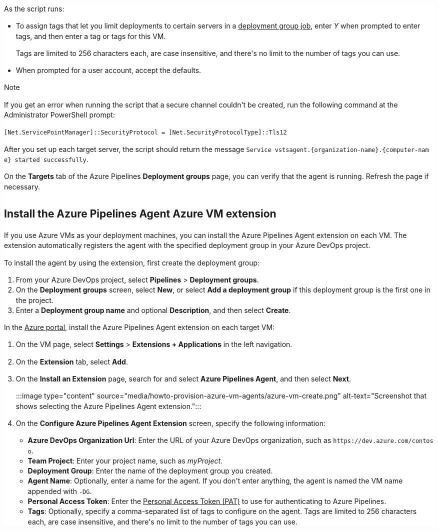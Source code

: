    As the script runs:

   - To assign tags that let you limit deployments to certain servers in a [deployment group job](../../process/deployment-group-phases.md), enter *Y* when prompted to enter tags, and then enter a tag or tags for this VM.

     Tags are limited to 256 characters each, are case insensitive, and there's no limit to the number of tags you can use.

   - When prompted for a user account, accept the defaults.

   >[!NOTE]
   >If you get an error when running the script that a secure channel couldn't be created, run the following command at the Administrator PowerShell prompt:
   >
   >`[Net.ServicePointManager]::SecurityProtocol = [Net.SecurityProtocolType]::Tls12`

After you set up each target server, the script should return the message `Service vstsagent.{organization-name}.{computer-name} started successfully`.

On the **Targets** tab of the Azure Pipelines **Deployment groups** page, you can verify that the agent is running. Refresh the page if necessary.

## Install the Azure Pipelines Agent Azure VM extension

If you use Azure VMs as your deployment machines, you can install the Azure Pipelines Agent extension on each VM. The extension automatically registers the agent with the specified deployment group in your Azure DevOps project.

To install the agent by using the extension, first create the deployment group:

1. From your Azure DevOps project, select **Pipelines** > **Deployment groups**.
1. On the **Deployment groups** screen, select **New**, or select **Add a deployment group** if this deployment group is the first one in the project.
1. Enter a **Deployment group name** and optional **Description**, and then select **Create**.

In the [Azure portal](https://portal.azure.com), install the Azure Pipelines Agent extension on each target VM:

1. On the VM page, select **Settings** > **Extensions + Applications** in the left navigation.
1. On the **Extension** tab, select **Add**.
1. On the **Install an Extension** page, search for and select **Azure Pipelines Agent**, and then select **Next**.

   :::image type="content" source="media/howto-provision-azure-vm-agents/azure-vm-create.png" alt-text="Screenshot that shows selecting the Azure Pipelines Agent extension.":::

1. On the **Configure Azure Pipelines Agent Extension** screen, specify the following information:

   - **Azure DevOps Organization Url**: Enter the URL of your Azure DevOps organization, such as `https://dev.azure.com/contoso`.
   - **Team Project**: Enter your project name, such as *myProject*.
   - **Deployment Group**: Enter the name of the deployment group you created.
   - **Agent Name**: Optionally, enter a name for the agent. If you don't enter anything, the agent is named the VM name appended with `-DG`.
   - **Personal Access Token**: Enter the [Personal Access Token (PAT)](../../../organizations/accounts/use-personal-access-tokens-to-authenticate.md) to use for authenticating to Azure Pipelines.
   - **Tags**: Optionally, specify a comma-separated list of tags to configure on the agent. Tags are limited to 256 characters each, are case insensitive, and there's no limit to the number of tags you can use.
